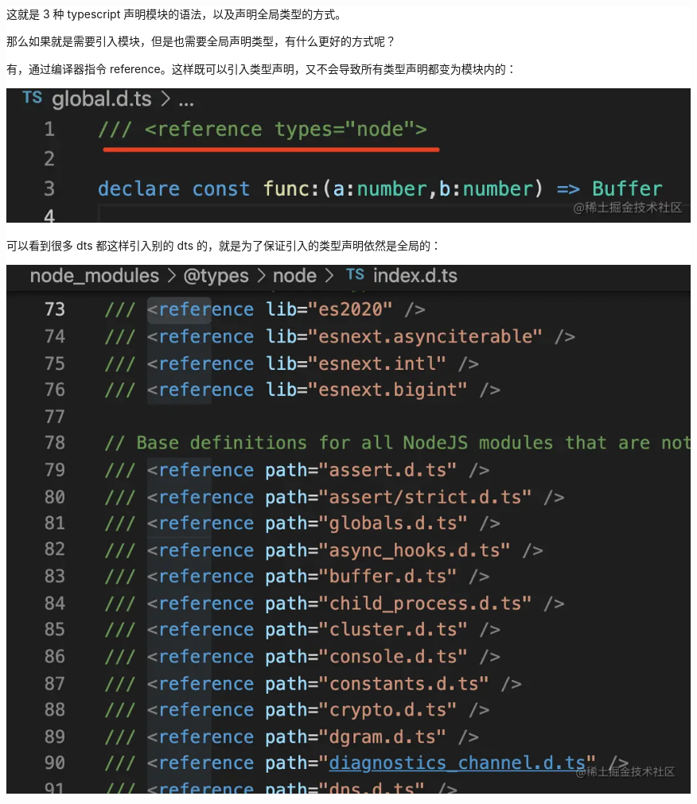 这就是 3 种 typescript 声明模块的语法，以及声明全局类型的方式。

那么如果就是需要引入模块，但是也需要全局声明类型，有什么更好的方式呢？

有，通过编译器指令 reference。这样既可以引入类型声明，又不会导致所有类型声明都变为模块内的：

![image](images/VXnThVfP5jfoJrWfFggsx2IY9h4CGNBvXEN7q9L9dFI.webp)

可以看到很多 dts 都这样引入别的 dts 的，就是为了保证引入的类型声明依然是全局的：

![image](images/-5bHZk7ffveooLkbBAlCZ96Uitb-Rl1BNGRW24E6yZA.webp)
